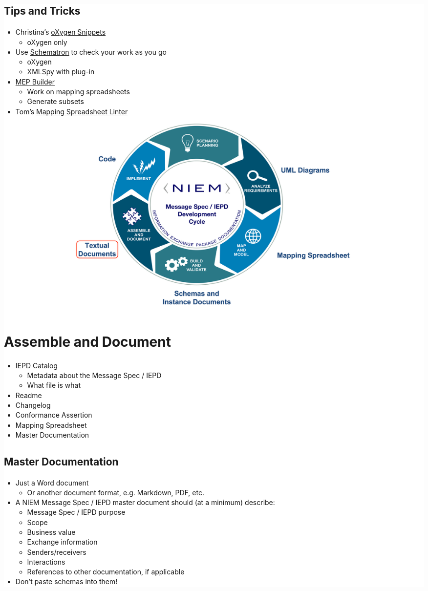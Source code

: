 ## Tips and Tricks
- Christina’s [oXygen Snippets](https://niem.github.io/reference/tools/oxygen/snippets/)
	- oXygen only
- Use [Schematron](https://niem.github.io/reference/tools/oxygen/ndr/) to check your work as you go
	- oXygen
	- XMLSpy with plug-in
- [MEP Builder](https://sourceforge.net/projects/niem-mep-builder/)
	- Work on mapping spreadsheets
	- Generate subsets
- Tom’s [Mapping Spreadsheet Linter](http://niem5.org/linter/)

![Other Artifacts](IEPD_Process_Graphics/Process_Artifacts_4_scaled.png)

# Assemble and Document
- IEPD Catalog
	- Metadata about the Message Spec / IEPD
	- What file is what
- Readme
- Changelog
- Conformance Assertion
- Mapping Spreadsheet
- Master Documentation

## Master Documentation
- Just a Word document
	- Or another document format, e.g. Markdown, PDF, etc.
- A NIEM Message Spec / IEPD master document should (at a minimum) describe:
	- Message Spec / IEPD purpose
	- Scope
	- Business value
	- Exchange information
	- Senders/receivers
	- Interactions
	- References to other documentation, if applicable
- Don’t paste schemas into them!
